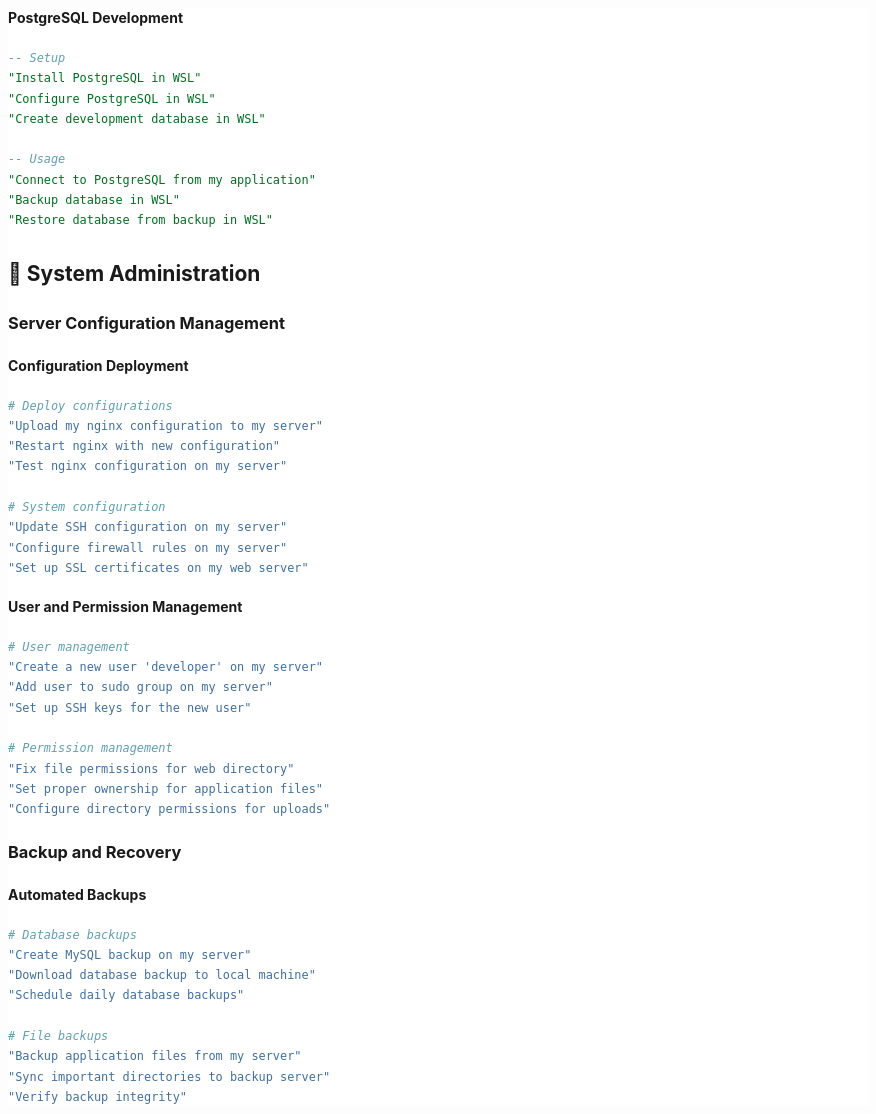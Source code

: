 #### **PostgreSQL Development**
```sql
-- Setup
"Install PostgreSQL in WSL"
"Configure PostgreSQL in WSL"
"Create development database in WSL"

-- Usage
"Connect to PostgreSQL from my application"
"Backup database in WSL"
"Restore database from backup in WSL"
```

## 🔧 **System Administration**

### **Server Configuration Management**

#### **Configuration Deployment**
```bash
# Deploy configurations
"Upload my nginx configuration to my server"
"Restart nginx with new configuration"
"Test nginx configuration on my server"

# System configuration
"Update SSH configuration on my server"
"Configure firewall rules on my server"
"Set up SSL certificates on my web server"
```

#### **User and Permission Management**
```bash
# User management
"Create a new user 'developer' on my server"
"Add user to sudo group on my server"
"Set up SSH keys for the new user"

# Permission management
"Fix file permissions for web directory"
"Set proper ownership for application files"
"Configure directory permissions for uploads"
```

### **Backup and Recovery**

#### **Automated Backups**
```bash
# Database backups
"Create MySQL backup on my server"
"Download database backup to local machine"
"Schedule daily database backups"

# File backups
"Backup application files from my server"
"Sync important directories to backup server"
"Verify backup integrity"
```
